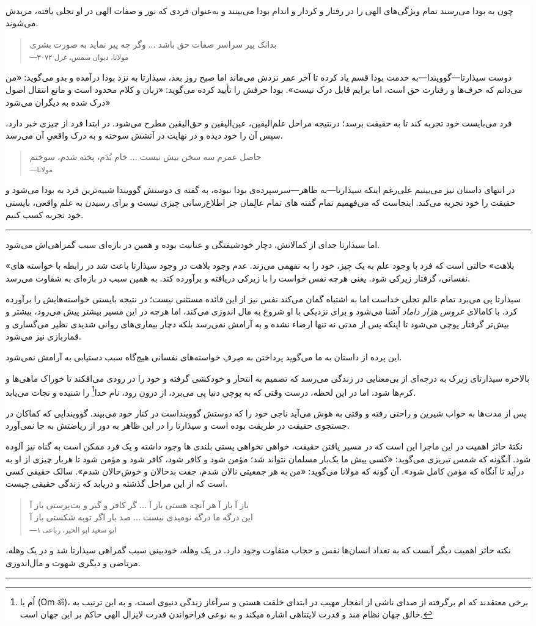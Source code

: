 چون به بودا می‌رسند تمام ویژگی‌های الهی را در رفتار و کردار و اندام بودا می‌بینند و به‌عنوان فردی که نور و صفات الهی در او تجلی یافته، مریدش می‌شوند.

> بدانک پیر سراسر صفات حق باشد ... وگر چه پیر نماید به صورت بشری  
<small>—مولانا، دیوان شمس، غزل ۳۰۷۲</small>

دوست سیذارتا—گوویندا—به خدمت بودا قسم یاد کرده تا آخر عمر نزدش می‌ماند اما صبح روز بعد، سیذارتا به نزد بودا درآمده و بدو می‌گوید: «من می‌دانم که حرف‌ها و رفتارت حق است، اما برایم قابل درک نیست». بودا حرفش را تأیید کرده می‌گوید: «زبان و کلام محدود است و مانع انتقال اصول درک شده به دیگران می‌شود»

فرد می‌بایست خود تجربه کند تا به حقیقت برسد؛ درنتیجه مراحل علم‌الیقین، عین‌الیقین و حق‌الیقین مطرح می‌شود. در ابتدا فرد از چیزی خبر دارد، سپس آن را خود دیده و در نهایت در آتشش سوخته و به درک واقعیِ آن می‌رسد.

> حاصل عمرم سه سخن بیش نیست ... خام بُدَم، پخته شدم، سوختم  
<small>—مولانا</small>

در انتهای داستان نیز می‌بینیم علی‌رغم اینکه سیذارتا—به ظاهر—سرسپرده‌ی بودا نبوده، به گفته ی دوستش گوویندا شبیه‌ترین فرد به بودا می‌شود و حقیقت را خود تجربه می‌کند. اینجاست که می‌فهمیم تمام گفته های تمام عالِمان جز اطلاع‌رسانی چیزی نیست و برای رسیدن به علم واقعی، بایستی خود تجربه کسب کنیم.

---

اما سیذارتا جدای از کمالاتش، دچار خودشیفتگی و عنانیت بوده و همین در بازه‌ای سبب گمراهی‌اش می‌شود.

«بلاهت» حالتی است که فرد با وجود علم به یک چیز، خود را به نفهمی می‌زند. عدم وجود بلاهت در وجود سیذارتا باعث شد در رابطه با خواسته های نفسانی، گرفتار زیرکی شود. یعنی هرچه نفس خواست را با زیرکی دریافته و برآورده کند. به همین سبب در بازه‌ای به شقاوت می‌رسد.

سیذارتا پی می‌برد تمام عالم تجلی خداست اما به اشتباه گمان می‌کند نفس نیز از این قائده مستثنی نیست؛ در نتیجه بایستی خواسته‌هایش را برآورده کرد. با کامالای *عروس هزار داماد* آشنا می‌شود و برای نزدیکی با او شروع به مال اندوزی می‌کند، اما هرچه در این مسیر بیشتر پیش می‌رود، بیشتر و بیش‌تر گرفتار پوچی می‌شود تا اینکه پس از مدتی نه‌ تنها ارضاء نشده و به آرامش نمی‌رسد بلکه دچار بیماری‌های روانی شدیدی نظیر می‌گساری و قماربازی نیز می‌شود.

این پرده از داستان به ما می‌گوید پرداختن به صِرفِ خواسته‌های نفسانی هیچ‌گاه سبب دستیابی به آرامش نمی‌شود.

بالاخره سیذارتای زیرک به درجه‌ای از بی‌معنایی در زندگی می‌رسد که تصمیم به انتحار و خودکشی گرفته و خود را در رودی می‌افکند تا خوراک ماهی‌ها و کرم‌ها شود، اما در این لحظه، درست وقتی که به پوچیِ دنیا پی می‌برد، از درون رود، نام خدا[^5] را شنیده و نجات می‌یابد.

پس از مدت‌ها به خواب شیرین و راحتی رفته و وقتی به هوش می‌آید ناجی خود را که دوستش گووینداست در کنار خود می‌بیند. گوویندایی که کماکان در جستجوی حقیقت در طریقت بوده است و سیذارتا را در این ظاهر به دور از ریاضتش به جا نمی‌آورد.

نکتهٔ حائز اهمیت در این ماجرا این است که در مسیر یافتن حقیقت، خواهی نخواهی پستی بلندی ها وجود داشته و یک فرد ممکن است به گناه نیز آلوده شود. آنگونه که شمس تبریزی می‌گوید: «کسی پیش ما یک‌بار مسلمان نتواند شد؛ مؤمن شود و کافر شود، کافر شود و مؤمن شود تا هربار چیزی از او به درآید تا آنگاه که مؤمن کامل شود». آن گونه که مولانا می‌گوید: «من به هر جمعیتی نالان شدم، جفت بدحالان و خوش‌حالان شدم». سالک حقیقی کسی است که از این مراحل گذشته و دریابد که زندگی حقیقی چیست.

> باز آ باز آ هر آنچه هستی باز آ ... گر کافر و گبر و بت‌پرستی باز آ  
این درگه ما درگه نومیدی نیست ... صد بار اگر توبه شکستی باز آ  
<small>—ابو سعید ابو الخیر، رباعی ۱</small>

نکته حائز اهمیت دیگر آنست که به تعداد انسان‌ها نفس و حجاب متفاوت وجود دارد. در یک وهله، خودبینی سبب گمراهی سیذارتا شد و در یک وهله، مرتاضی و دیگری شهوت و مال‌اندوزی.

---

[^1]: *هرمان هسه (Hermann Hesse)*، سیذارتا [Siddhartha]، ‏۱۹۶۲م، ترجمهٔ امیر فریدون گرگانی (تهران: نشر جامی، ۱۳۹۶)
[^2]: بَرَهمَن یا (brahma ब्रह्म) در زبان سانسکریت به معنای روحانی یا پیشوای برهمایی است.
[^3]: Govinda
[^4]: Kamala
[^5]: اُم یا (Om ॐ)، برخی معتقدند که ام برگرفته از صدای ناشی از انفجار مهیب در ابتدای خلقت هستی و سرآغاز زندگی دنیوی است، و به این ترتیب به خالق جهان نظام مند و قدرت لایتناهی اشاره میکند و به نوعی فراخواندن قدرت لایزال الهی حاکم بر این جهان است.